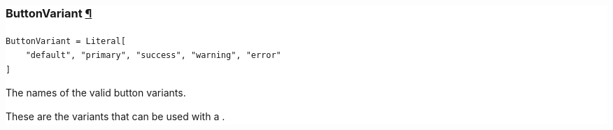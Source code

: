 ### ButtonVariant [¶](https://textual.textualize.io/widgets/button/#textual.widgets.button.ButtonVariant "Permanent link")

```
ButtonVariant = Literal[
    "default", "primary", "success", "warning", "error"
]
```

The names of the valid button variants.

These are the variants that can be used with a .